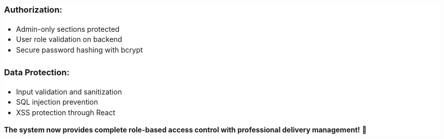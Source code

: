 ### **Authorization:**
- Admin-only sections protected
- User role validation on backend
- Secure password hashing with bcrypt

### **Data Protection:**
- Input validation and sanitization
- SQL injection prevention
- XSS protection through React

**The system now provides complete role-based access control with professional delivery management!** 🎉
